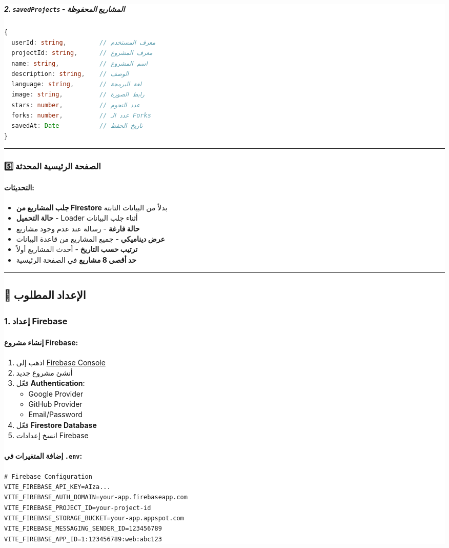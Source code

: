 ##### 2. `savedProjects` - المشاريع المحفوظة
```typescript
{
  userId: string,         // معرف المستخدم
  projectId: string,      // معرف المشروع
  name: string,           // اسم المشروع
  description: string,    // الوصف
  language: string,       // لغة البرمجة
  image: string,          // رابط الصورة
  stars: number,          // عدد النجوم
  forks: number,          // عدد الـ Forks
  savedAt: Date           // تاريخ الحفظ
}
```

---

### 5️⃣ الصفحة الرئيسية المحدثة

#### التحديثات:
- **جلب المشاريع من Firestore** بدلاً من البيانات الثابتة
- **حالة التحميل** - Loader أثناء جلب البيانات
- **حالة فارغة** - رسالة عند عدم وجود مشاريع
- **عرض ديناميكي** - جميع المشاريع من قاعدة البيانات
- **ترتيب حسب التاريخ** - أحدث المشاريع أولاً
- **حد أقصى 8 مشاريع** في الصفحة الرئيسية

---

## 🔧 الإعداد المطلوب

### 1. إعداد Firebase

#### إنشاء مشروع Firebase:
1. اذهب إلى [Firebase Console](https://console.firebase.google.com/)
2. أنشئ مشروع جديد
3. فعّل **Authentication**:
   - Google Provider
   - GitHub Provider
   - Email/Password
4. فعّل **Firestore Database**
5. انسخ إعدادات Firebase

#### إضافة المتغيرات في `.env`:
```env
# Firebase Configuration
VITE_FIREBASE_API_KEY=AIza...
VITE_FIREBASE_AUTH_DOMAIN=your-app.firebaseapp.com
VITE_FIREBASE_PROJECT_ID=your-project-id
VITE_FIREBASE_STORAGE_BUCKET=your-app.appspot.com
VITE_FIREBASE_MESSAGING_SENDER_ID=123456789
VITE_FIREBASE_APP_ID=1:123456789:web:abc123
```
